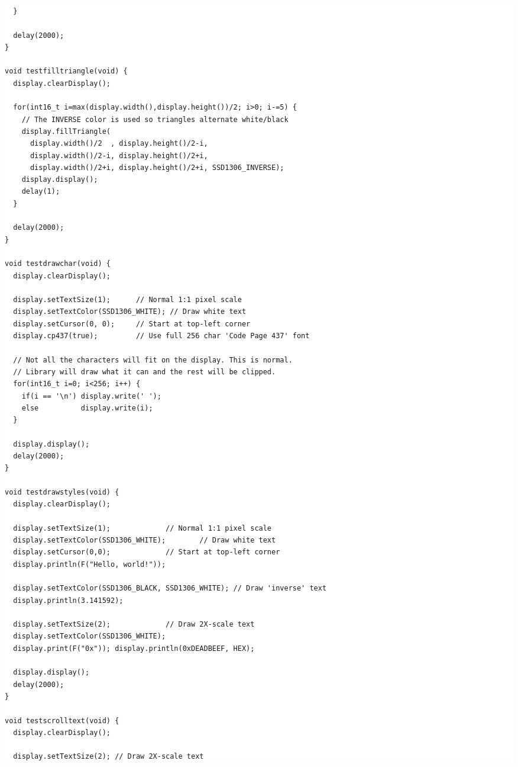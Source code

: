 ```
  }

  delay(2000);
}

void testfilltriangle(void) {
  display.clearDisplay();

  for(int16_t i=max(display.width(),display.height())/2; i>0; i-=5) {
    // The INVERSE color is used so triangles alternate white/black
    display.fillTriangle(
      display.width()/2  , display.height()/2-i,
      display.width()/2-i, display.height()/2+i,
      display.width()/2+i, display.height()/2+i, SSD1306_INVERSE);
    display.display();
    delay(1);
  }

  delay(2000);
}

void testdrawchar(void) {
  display.clearDisplay();

  display.setTextSize(1);      // Normal 1:1 pixel scale
  display.setTextColor(SSD1306_WHITE); // Draw white text
  display.setCursor(0, 0);     // Start at top-left corner
  display.cp437(true);         // Use full 256 char 'Code Page 437' font

  // Not all the characters will fit on the display. This is normal.
  // Library will draw what it can and the rest will be clipped.
  for(int16_t i=0; i<256; i++) {
    if(i == '\n') display.write(' ');
    else          display.write(i);
  }

  display.display();
  delay(2000);
}

void testdrawstyles(void) {
  display.clearDisplay();

  display.setTextSize(1);             // Normal 1:1 pixel scale
  display.setTextColor(SSD1306_WHITE);        // Draw white text
  display.setCursor(0,0);             // Start at top-left corner
  display.println(F("Hello, world!"));

  display.setTextColor(SSD1306_BLACK, SSD1306_WHITE); // Draw 'inverse' text
  display.println(3.141592);

  display.setTextSize(2);             // Draw 2X-scale text
  display.setTextColor(SSD1306_WHITE);
  display.print(F("0x")); display.println(0xDEADBEEF, HEX);

  display.display();
  delay(2000);
}

void testscrolltext(void) {
  display.clearDisplay();

  display.setTextSize(2); // Draw 2X-scale text
```